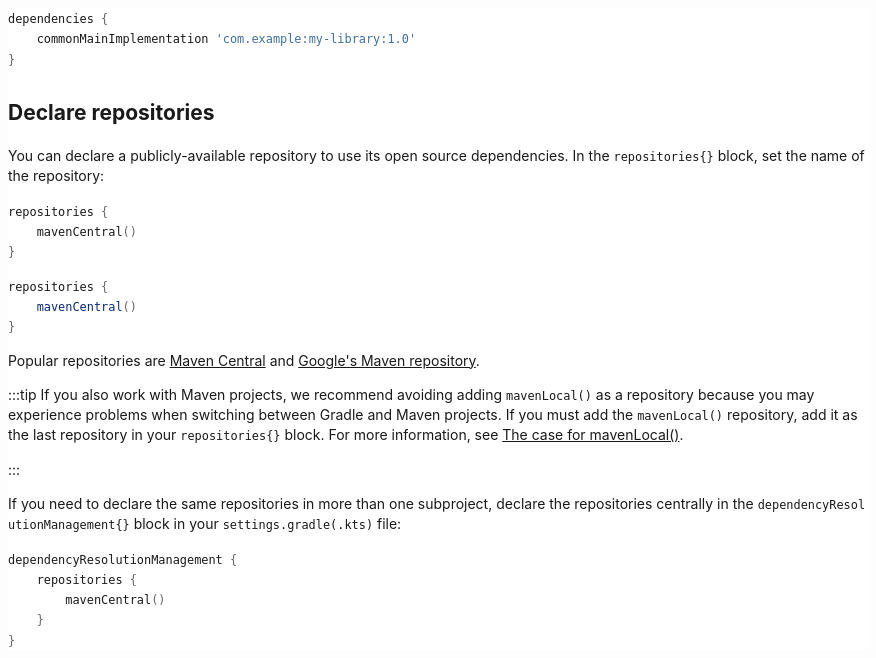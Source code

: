 ```groovy
dependencies {
    commonMainImplementation 'com.example:my-library:1.0'
}
```

</TabItem>
</Tabs>

## Declare repositories

You can declare a publicly-available repository to use its open source dependencies. In the `repositories{}` block, set 
the name of the repository:

<Tabs>
<TabItem value="kotlin" label="Kotlin" default={kotlin === "kotlin"}>

```kotlin
repositories {
    mavenCentral()
}
```
</TabItem>
<TabItem value="groovy" label="Groovy" default={groovy === "kotlin"}>

```groovy
repositories {
    mavenCentral()
}
```
</TabItem>
</Tabs>

Popular repositories are [Maven Central](https://central.sonatype.com/) and [Google's Maven repository](https://maven.google.com/web/index.html).

:::tip
If you also work with Maven projects, we recommend avoiding adding `mavenLocal()` as a repository because you
may experience problems when switching between Gradle and Maven projects. If you must add the `mavenLocal()` repository,
add it as the last repository in your `repositories{}` block. For more information, see
[The case for mavenLocal()](https://docs.gradle.org/current/userguide/declaring_repositories.html#sec:case-for-maven-local).

:::


If you need to declare the same repositories in more than one subproject, declare the repositories centrally in the
`dependencyResolutionManagement{}` block in your `settings.gradle(.kts)` file:

<Tabs>
<TabItem value="kotlin" label="Kotlin" default={kotlin === "kotlin"}>

```kotlin
dependencyResolutionManagement {
    repositories {
        mavenCentral()
    }
}
```
</TabItem>
<TabItem value="groovy" label="Groovy" default={groovy === "kotlin"}>
